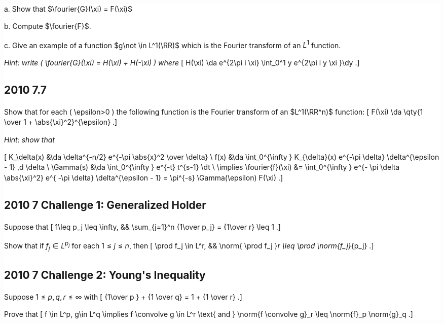 a. Show that $\fourier{G}(\xi) = F(\xi)$

b. Compute $\fourier{F}$.

c. Give an example of a function $g\not \in L^1(\RR)$ which is the Fourier transform of an $L^1$ function.

*Hint: write \( \fourier{G}(\xi) = H(\xi) + H(-\xi) \)  where*
\[
H(\xi) \da e^{2\pi i \xi} \int_0^1 y e^{2\pi i y \xi }\dy 
.\]

## 2010 7.7

Show that for each \( \epsilon>0 \) the following function is the Fourier transform of an $L^1(\RR^n)$ function:
\[
F(\xi) \da \qty{1 \over 1 + \abs{\xi}^2}^{\epsilon}
.\]


*Hint: show that*

\[
K_\delta(x) &\da \delta^{-n/2} e^{-\pi \abs{x}^2 \over \delta} \\
f(x) &\da \int_0^{\infty } K_{\delta}(x) e^{-\pi \delta} \delta^{\epsilon - 1} \,d \delta \\
\Gamma(s) &\da \int_0^{\infty } e^{-t} t^{s-1} \dt \\
\implies \fourier{f}(\xi) &= \int_0^{\infty } e^{- \pi \delta \abs{\xi}^2} e^{ -\pi \delta} \delta^{\epsilon - 1}
= \pi^{-s} \Gamma(\epsilon) F(\xi)
.\]


## 2010 7 Challenge 1: Generalized Holder

Suppose that
\[
1\leq p_j \leq \infty, && \sum_{j=1}^n {1\over p_j} = {1\over r} \leq 1
.\]

Show that if $f_j \in L^{p_j}$ for each $1\leq j \leq n$, then
\[
\prod f_j \in L^r, && \norm{ \prod f_j }_r \leq \prod \norm{f_j}_{p_j}
.\]


## 2010 7 Challenge 2: Young's Inequality

Suppose $1\leq p,q,r \leq \infty$ with
\[
{1\over p } + {1 \over q} = 1 + {1 \over r}
.\]

Prove that
\[
f \in L^p, g\in L^q \implies f \convolve g \in L^r \text{ and } \norm{f \convolve g}_r \leq \norm{f}_p \norm{g}_q
.\]
